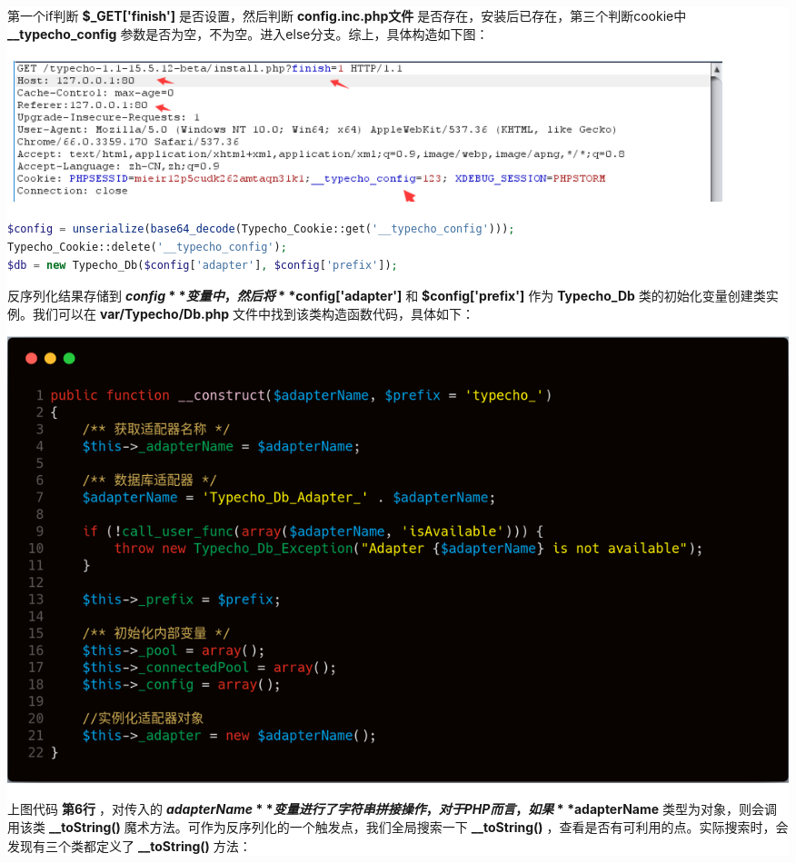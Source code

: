 第一个if判断 **$_GET['finish']** 是否设置，然后判断 **config.inc.php文件** 是否存在，安装后已存在，第三个判断cookie中 **__typecho_config** 参数是否为空，不为空。进入else分支。综上，具体构造如下图：

![10](10.png)

```php
$config = unserialize(base64_decode(Typecho_Cookie::get('__typecho_config')));
Typecho_Cookie::delete('__typecho_config');
$db = new Typecho_Db($config['adapter'], $config['prefix']);
```

反序列化结果存储到 **$config** 变量中，然后将 **$config['adapter']** 和 **$config['prefix']** 作为 **Typecho_Db** 类的初始化变量创建类实例。我们可以在 **var/Typecho/Db.php** 文件中找到该类构造函数代码，具体如下：

![11](11.png)

上图代码 **第6行** ，对传入的 **$adapterName** 变量进行了字符串拼接操作，对于PHP而言，如果 **$adapterName** 类型为对象，则会调用该类 **__toString()** 魔术方法。可作为反序列化的一个触发点，我们全局搜索一下 **__toString()** ，查看是否有可利用的点。实际搜索时，会发现有三个类都定义了 **__toString()** 方法：
